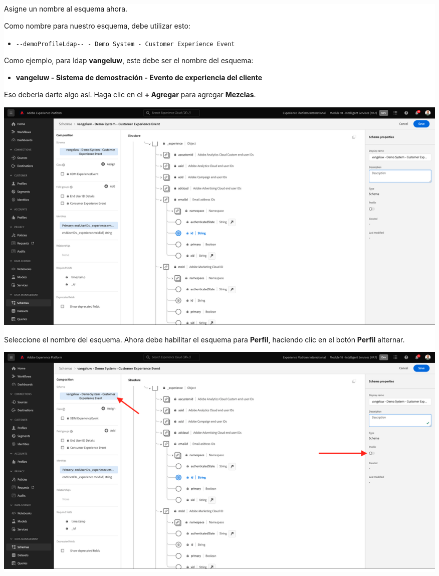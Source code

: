 Asigne un nombre al esquema ahora.

Como nombre para nuestro esquema, debe utilizar esto:

- `--demoProfileLdap-- - Demo System - Customer Experience Event`

Como ejemplo, para ldap **vangeluw**, este debe ser el nombre del esquema:

- **vangeluw - Sistema de demostración - Evento de experiencia del cliente**

Eso debería darte algo así. Haga clic en el **+ Agregar** para agregar **Mezclas**.

![Crear nuevo esquema](./images/xdmee2.png)

Seleccione el nombre del esquema. Ahora debe habilitar el esquema para **Perfil**, haciendo clic en el botón **Perfil** alternar.

![Crear nuevo esquema](./images/xdmee3.png)
